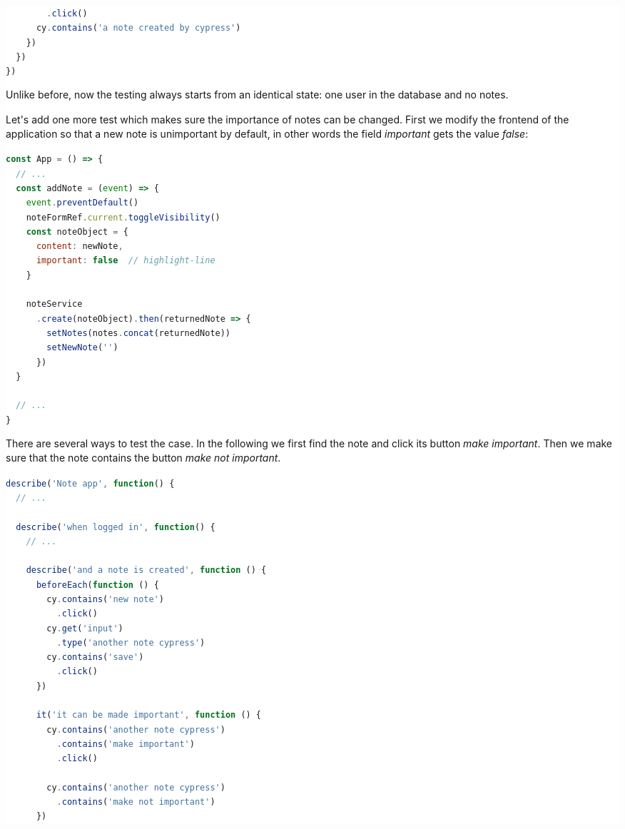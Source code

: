 ```js
        .click()
      cy.contains('a note created by cypress')
    })
  })
})
```

Unlike before, now the testing always starts from an identical state: one user in the database and no notes.

Let's add one more test which makes sure the importance of notes can be changed. First we modify the frontend of the application so that a new note is unimportant by default, in other words the field <i>important</i> gets the value <i>false</i>: 

```js
const App = () => {
  // ...
  const addNote = (event) => {
    event.preventDefault()
    noteFormRef.current.toggleVisibility()
    const noteObject = {
      content: newNote,
      important: false  // highlight-line
    }

    noteService
      .create(noteObject).then(returnedNote => {
        setNotes(notes.concat(returnedNote))
        setNewNote('')
      })
  }

  // ...
}
```



There are several ways to test the case. In the following we first find the note and click its button <i>make important</i>. Then we make sure that the note contains the button <i>make not important</i>.

```js
describe('Note app', function() {
  // ...

  describe('when logged in', function() {
    // ...

    describe('and a note is created', function () {
      beforeEach(function () {
        cy.contains('new note')
          .click()
        cy.get('input')
          .type('another note cypress')
        cy.contains('save')
          .click()
      })

      it('it can be made important', function () {
        cy.contains('another note cypress')
          .contains('make important')
          .click()

        cy.contains('another note cypress')
          .contains('make not important')
      })
```